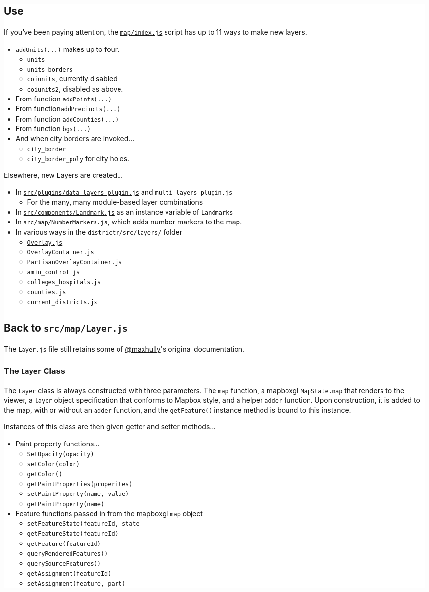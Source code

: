## Use

If you've been paying attention, the [`map/index.js`] script has up to
11 ways to make new layers.

- `addUnits(...)` makes up to four.
    - `units`
    - `units-borders`
    - `coiunits`, currently disabled
    - `coiunits2`, disabled as above. 
- From function `addPoints(...)`
- From function`addPrecincts(...)`
- From function `addCounties(...)`
- From function `bgs(...)`
- And when city borders are invoked...
    - `city_border`
    - `city_border_poly` for city holes.

Elsewhere, new Layers are created...
- In [`src/plugins/data-layers-plugin.js`] and
`multi-layers-plugin.js`
    - For the many, many module-based layer combinations 
- In [`src/components/Landmark.js`] as an instance variable of
`Landmarks`
- In [`src/map/NumberMarkers.js`], which adds number markers to the map. 
- In various ways in the `districtr/src/layers/` folder
    - [`Overlay.js`]
    - `OverlayContainer.js`
    - `PartisanOverlayContainer.js`
    - `amin_control.js`
    - `colleges_hospitals.js`
    - `counties.js`
    - `current_districts.js`

## Back to `src/map/Layer.js`

The `Layer.js` file still retains some of [@maxhully]'s original
documentation. 

### The `Layer` Class

The `Layer` class is always constructed with three parameters. The `map`
function, a mapboxgl [`MapState.map`] that renders to the viewer, a
`layer` object specification that conforms to Mapbox style, and a helper
`adder` function. Upon construction, it is added to the map, with or
without an `adder` function, and the `getFeature()` instance method is
bound to this instance. 

Instances of this class are then given getter and setter methods...
- Paint property functions...
    - `SetOpacity(opacity)`
    - `setColor(color)`
    - `getColor()`
    - `getPaintProperties(properites)` 
    - `setPaintProperty(name, value)`
    - `getPaintProperty(name)`
- Feature functions passed in from the mapboxgl `map` object
    - `setFeatureState(featureId, state`
    - `getFeatureState(featureId)`
    - `getFeature(featureId)`
    - `queryRenderedFeatures()`
    - `querySourceFeatures()`
    - `getAssignment(featureId)`
    - `setAssignment(feature, part)`

[@maxhully]: http://github.com/maxhully
[@mapmeld]: http://github.com/mapmeld
[@districtr]: http://github.com/districtr
[`MapState`]: ./map.md
[`MapState.map`]: ./map.md#map
[`Overlay.js`]: ../02editormap/layeroverlay.md
[`src/plugins/data-layers-plugin.js`]: ../06charts/datalayersplugin.md
[`multi-layers-plugin.js`]: ../06charts/multilayersplugin.md
[`src/components/Landmark.js`]: ../05landmarks/landmarksclass.md
[`src/map/NumberMarkers.js`]: ../02editormap/numbermarkers.md
[`map/index.js`]: ../../src/map/index.js
[pull #68]: https://github.com/districtr/districtr/pull/68